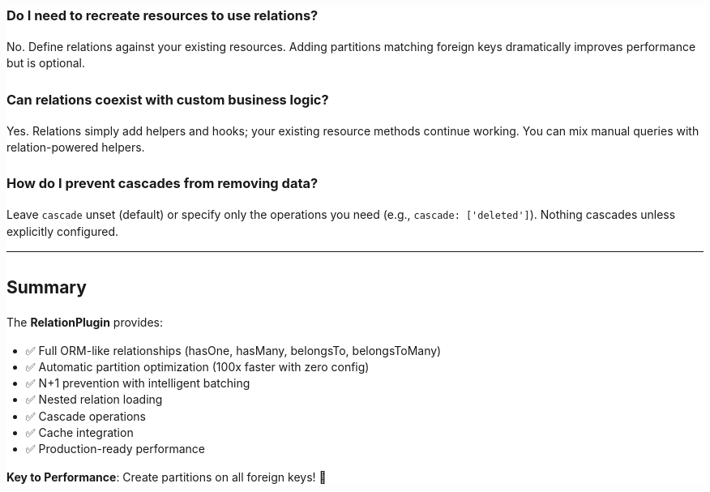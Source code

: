 ### Do I need to recreate resources to use relations?
No. Define relations against your existing resources. Adding partitions matching foreign keys dramatically improves performance but is optional.

### Can relations coexist with custom business logic?
Yes. Relations simply add helpers and hooks; your existing resource methods continue working. You can mix manual queries with relation-powered helpers.

### How do I prevent cascades from removing data?
Leave `cascade` unset (default) or specify only the operations you need (e.g., `cascade: ['deleted']`). Nothing cascades unless explicitly configured.

---

## Summary

The **RelationPlugin** provides:
- ✅ Full ORM-like relationships (hasOne, hasMany, belongsTo, belongsToMany)
- ✅ Automatic partition optimization (100x faster with zero config)
- ✅ N+1 prevention with intelligent batching
- ✅ Nested relation loading
- ✅ Cascade operations
- ✅ Cache integration
- ✅ Production-ready performance

**Key to Performance**: Create partitions on all foreign keys! 🚀
